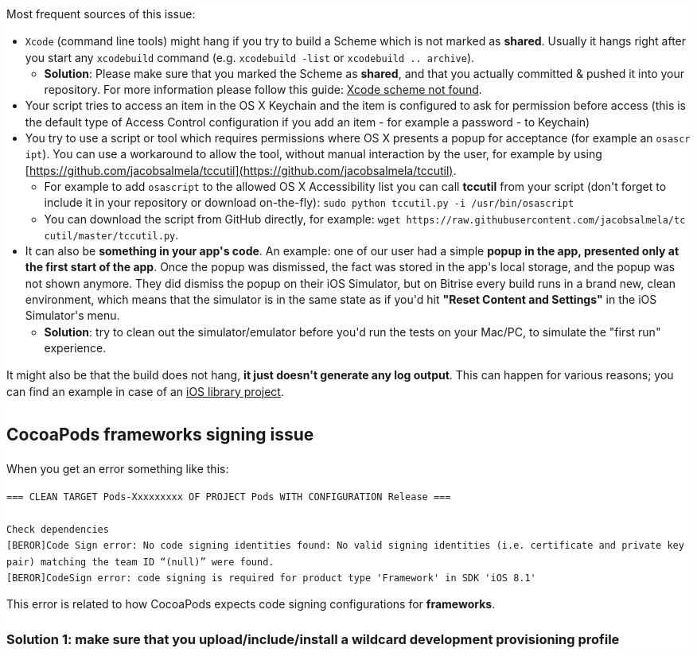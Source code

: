 Most frequent sources of this issue:

* `Xcode` (command line tools) might hang if you try to build a Scheme which is not marked as **shared**.
  Usually it hangs right after you start any `xcodebuild` command (e.g. `xcodebuild -list` or `xcodebuild .. archive`).
    * __Solution__: Please make sure that you marked the Scheme as **shared**,
      and that you actually committed & pushed it into your repository.
      For more information please follow this guide: [Xcode scheme not found](#xcode-scheme-not-found).
* Your script tries to access an item in the OS X Keychain and the item is configured to
  ask for permission before access (this is the default type of Access Control configuration
  if you add an item - for example a password - to Keychain)
* You try to use a script or tool which requires permissions where OS X presents a popup
  for acceptance (for example an `osascript`). You can use a workaround to allow the tool,
  without manual interaction by the user, for example by using [https://github.com/jacobsalmela/tccutil](https://github.com/jacobsalmela/tccutil).
    * For example to add `osascript` to the allowed OS X Accessibility list you can call **tccutil** from
      your script (don't forget to include it in your repository or download on-the-fly): `sudo python tccutil.py -i /usr/bin/osascript`
    * You can download the script from GitHub directly, for example: `wget https://raw.githubusercontent.com/jacobsalmela/tccutil/master/tccutil.py`.
* It can also be **something in your app's code**.
  An example: one of our user had a simple **popup in the app, presented only at the first start of the app**.
  Once the popup was dismissed, the fact was stored in the app's local storage, and the popup was not shown anymore.
  They did dismiss the popup on their iOS Simulator, but on Bitrise every build runs in a brand new,
  clean environment, which means that the simulator is in the same state as if you'd hit __"Reset Content and Settings"__ in the iOS Simulator's menu.
    * __Solution__: try to clean out the simulator/emulator before you'd run the tests on your Mac/PC, to simulate the "first run" experience.

It might also be that the build does not hang, **it just doesn't generate any log output**.
This can happen for various reasons;
you can find an example in case of an [iOS library project](https://github.com/bitrise-samples/xcodebuild-piped-output-issue-reproduction).

## CocoaPods frameworks signing issue

When you get an error something like this:

```
=== CLEAN TARGET Pods-Xxxxxxxxx OF PROJECT Pods WITH CONFIGURATION Release ===

Check dependencies
[BEROR]Code Sign error: No code signing identities found: No valid signing identities (i.e. certificate and private key pair) matching the team ID “(null)” were found.
[BEROR]CodeSign error: code signing is required for product type 'Framework' in SDK 'iOS 8.1'
```

This error is related to how CocoaPods expects code signing configurations for __frameworks__.

### Solution 1: make sure that you upload/include/install a wildcard development provisioning profile
